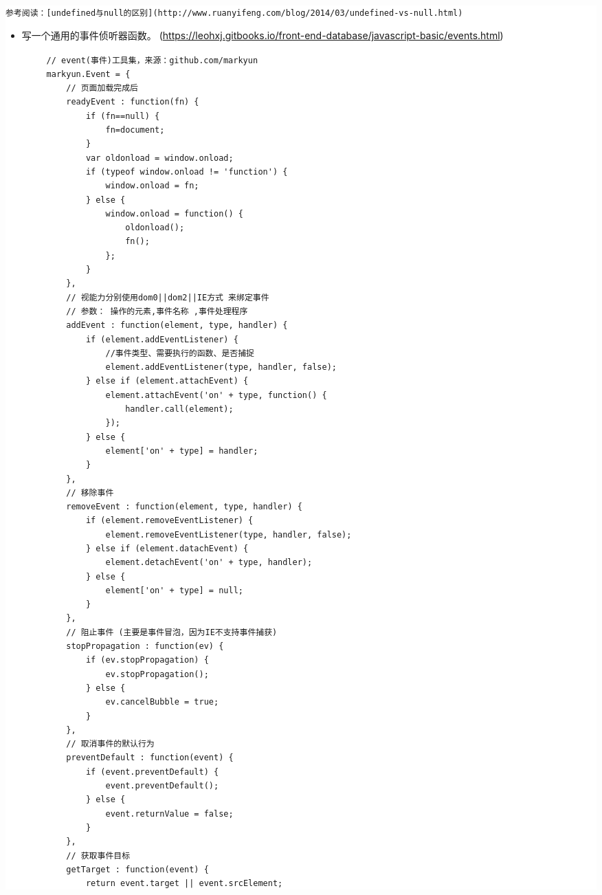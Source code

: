 	参考阅读：[undefined与null的区别](http://www.ruanyifeng.com/blog/2014/03/undefined-vs-null.html)


-  写一个通用的事件侦听器函数。 (https://leohxj.gitbooks.io/front-end-database/javascript-basic/events.html)

			// event(事件)工具集，来源：github.com/markyun
			markyun.Event = {
				// 页面加载完成后
				readyEvent : function(fn) {
					if (fn==null) {
						fn=document;
					}
					var oldonload = window.onload;
					if (typeof window.onload != 'function') {
						window.onload = fn;
					} else {
						window.onload = function() {
							oldonload();
							fn();
						};
					}
				},
				// 视能力分别使用dom0||dom2||IE方式 来绑定事件
				// 参数： 操作的元素,事件名称 ,事件处理程序
				addEvent : function(element, type, handler) {
					if (element.addEventListener) {
						//事件类型、需要执行的函数、是否捕捉
						element.addEventListener(type, handler, false);
					} else if (element.attachEvent) {
						element.attachEvent('on' + type, function() {
							handler.call(element);
						});
					} else {
						element['on' + type] = handler;
					}
				},
				// 移除事件
				removeEvent : function(element, type, handler) {
					if (element.removeEventListener) {
						element.removeEventListener(type, handler, false);
					} else if (element.datachEvent) {
						element.detachEvent('on' + type, handler);
					} else {
						element['on' + type] = null;
					}
				},
				// 阻止事件 (主要是事件冒泡，因为IE不支持事件捕获)
				stopPropagation : function(ev) {
					if (ev.stopPropagation) {
						ev.stopPropagation();
					} else {
						ev.cancelBubble = true;
					}
				},
				// 取消事件的默认行为
				preventDefault : function(event) {
					if (event.preventDefault) {
						event.preventDefault();
					} else {
						event.returnValue = false;
					}
				},
				// 获取事件目标
				getTarget : function(event) {
					return event.target || event.srcElement;